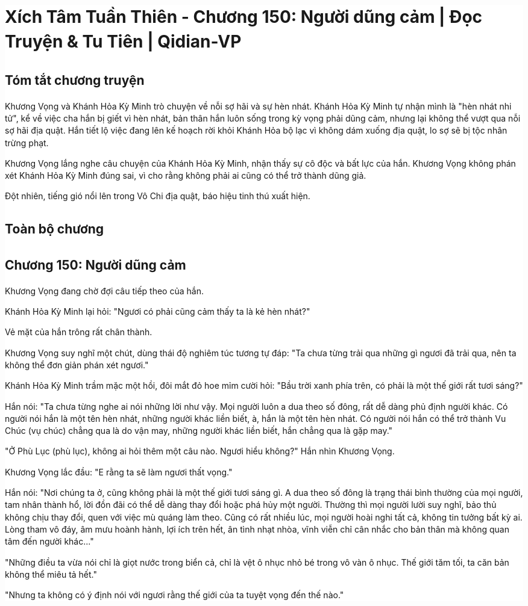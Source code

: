 # Xích Tâm Tuần Thiên - Chương 150: Người dũng cảm | Đọc Truyện & Tu Tiên | Qidian-VP



## Tóm tắt chương truyện

Khương Vọng và Khánh Hỏa Kỳ Minh trò chuyện về nỗi sợ hãi và sự hèn nhát. Khánh Hỏa Kỳ Minh tự nhận mình là "hèn nhát nhi tử", kể về việc cha hắn bị giết vì hèn nhát, bản thân hắn luôn sống trong kỳ vọng phải dũng cảm, nhưng lại không thể vượt qua nỗi sợ hãi địa quật. Hắn tiết lộ việc đang lên kế hoạch rời khỏi Khánh Hỏa bộ lạc vì không dám xuống địa quật, lo sợ sẽ bị tộc nhân trừng phạt.

Khương Vọng lắng nghe câu chuyện của Khánh Hỏa Kỳ Minh, nhận thấy sự cô độc và bất lực của hắn. Khương Vọng không phán xét Khánh Hỏa Kỳ Minh đúng sai, vì cho rằng không phải ai cũng có thể trở thành dũng giả.

Đột nhiên, tiếng gió nổi lên trong Vô Chi địa quật, báo hiệu tinh thú xuất hiện.


## Toàn bộ chương

## Chương 150: Người dũng cảm

Khương Vọng đang chờ đợi câu tiếp theo của hắn.

Khánh Hỏa Kỳ Minh lại hỏi: "Ngươi có phải cũng cảm thấy ta là kẻ hèn nhát?"

Vẻ mặt của hắn trông rất chân thành.

Khương Vọng suy nghĩ một chút, dùng thái độ nghiêm túc tương tự đáp: "Ta chưa từng trải qua những gì ngươi đã trải qua, nên ta không thể đơn giản phán xét ngươi."

Khánh Hỏa Kỳ Minh trầm mặc một hồi, đôi mắt đỏ hoe mỉm cười hỏi: "Bầu trời xanh phía trên, có phải là một thế giới rất tươi sáng?"

Hắn nói: "Ta chưa từng nghe ai nói những lời như vậy. Mọi người luôn a dua theo số đông, rất dễ dàng phủ định người khác. Có người nói hắn là một tên hèn nhát, những người khác liền biết, à, hắn là một tên hèn nhát. Có người nói hắn có thể trở thành Vu Chúc (vụ chúc) chẳng qua là do vận may, những người khác liền biết, hắn chẳng qua là gặp may."

"Ở Phù Lục (phù lục), không ai hỏi thêm một câu nào. Ngươi hiểu không?" Hắn nhìn Khương Vọng.

Khương Vọng lắc đầu: "E rằng ta sẽ làm ngươi thất vọng."

Hắn nói: "Nơi chúng ta ở, cũng không phải là một thế giới tươi sáng gì. A dua theo số đông là trạng thái bình thường của mọi người, tam nhân thành hổ, lời đồn đãi có thể dễ dàng thay đổi hoặc phá hủy một người. Thường thì mọi người lười suy nghĩ, bảo thủ không chịu thay đổi, quen với việc mù quáng làm theo. Cũng có rất nhiều lúc, mọi người hoài nghi tất cả, không tin tưởng bất kỳ ai. Lòng tham vô đáy, âm mưu hoành hành, lợi ích trên hết, ân tình nhạt nhòa, vĩnh viễn chỉ cân nhắc cho bản thân mà không quan tâm đến người khác..."

"Những điều ta vừa nói chỉ là giọt nước trong biển cả, chỉ là vệt ô nhục nhỏ bé trong vô vàn ô nhục. Thế giới tăm tối, ta căn bản không thể miêu tả hết."

"Nhưng ta không có ý định nói với ngươi rằng thế giới của ta tuyệt vọng đến thế nào."
